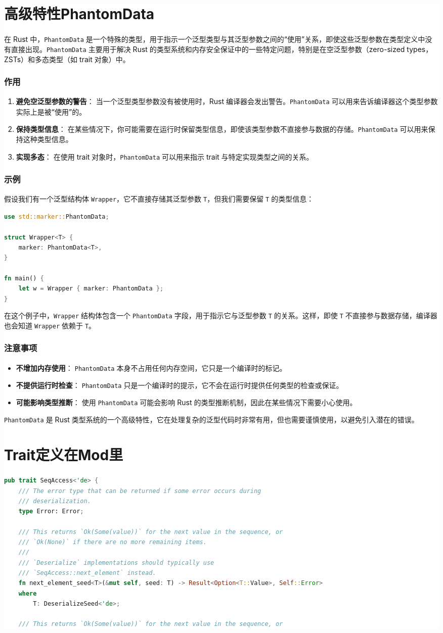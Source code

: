 # 高级特性PhantomData

在 Rust 中，`PhantomData` 是一个特殊的类型，用于指示一个泛型类型与其泛型参数之间的“使用”关系，即使这些泛型参数在类型定义中没有直接出现。`PhantomData` 主要用于解决 Rust 的类型系统和内存安全保证中的一些特定问题，特别是在空泛型参数（zero-sized types，ZSTs）和多态类型（如 trait 对象）中。

### 作用

1. **避免空泛型参数的警告**：
   当一个泛型类型参数没有被使用时，Rust 编译器会发出警告。`PhantomData` 可以用来告诉编译器这个类型参数实际上是被“使用”的。

2. **保持类型信息**：
   在某些情况下，你可能需要在运行时保留类型信息，即使该类型参数不直接参与数据的存储。`PhantomData` 可以用来保持这种类型信息。

3. **实现多态**：
   在使用 trait 对象时，`PhantomData` 可以用来指示 trait 与特定实现类型之间的关系。

### 示例

假设我们有一个泛型结构体 `Wrapper`，它不直接存储其泛型参数 `T`，但我们需要保留 `T` 的类型信息：

```rust
use std::marker::PhantomData;

struct Wrapper<T> {
    marker: PhantomData<T>,
}

fn main() {
    let w = Wrapper { marker: PhantomData };
}
```

在这个例子中，`Wrapper` 结构体包含一个 `PhantomData` 字段，用于指示它与泛型参数 `T` 的关系。这样，即使 `T` 不直接参与数据存储，编译器也会知道 `Wrapper` 依赖于 `T`。

### 注意事项

- **不增加内存使用**：
  `PhantomData` 本身不占用任何内存空间，它只是一个编译时的标记。

- **不提供运行时检查**：
  `PhantomData` 只是一个编译时的提示，它不会在运行时提供任何类型的检查或保证。

- **可能影响类型推断**：
  使用 `PhantomData` 可能会影响 Rust 的类型推断机制，因此在某些情况下需要小心使用。

`PhantomData` 是 Rust 类型系统的一个高级特性，它在处理复杂的泛型代码时非常有用，但也需要谨慎使用，以避免引入潜在的错误。


# Trait定义在Mod里
```rust
pub trait SeqAccess<'de> {
    /// The error type that can be returned if some error occurs during
    /// deserialization.
    type Error: Error;

    /// This returns `Ok(Some(value))` for the next value in the sequence, or
    /// `Ok(None)` if there are no more remaining items.
    ///
    /// `Deserialize` implementations should typically use
    /// `SeqAccess::next_element` instead.
    fn next_element_seed<T>(&mut self, seed: T) -> Result<Option<T::Value>, Self::Error>
    where
        T: DeserializeSeed<'de>;

    /// This returns `Ok(Some(value))` for the next value in the sequence, or
```